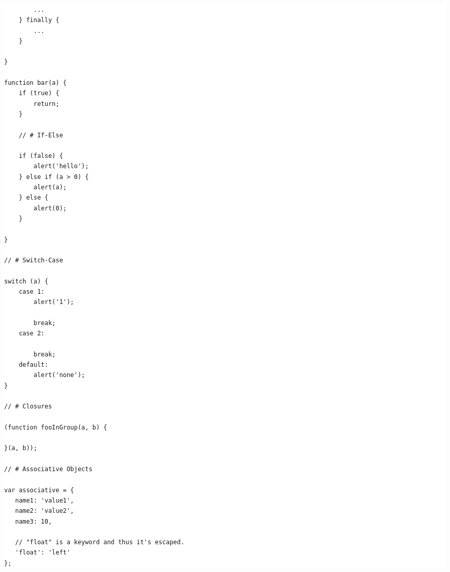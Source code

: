~~~
        ...
    } finally {
        ...
    }

}

function bar(a) {
    if (true) {
        return;
    }

    // # If-Else

    if (false) {
        alert('hello');
    } else if (a > 0) {
        alert(a);
    } else {
        alert(0);
    }

}

// # Switch-Case

switch (a) {
    case 1:
        alert('1');

        break;
    case 2:

        break;
    default:
        alert('none');
}

// # Closures

(function fooInGroup(a, b) {

}(a, b));

// # Associative Objects

var associative = {
   name1: 'value1',
   name2: 'value2',
   name3: 10,

   // "float" is a keyword and thus it's escaped.
   'float': 'left'
};
~~~
